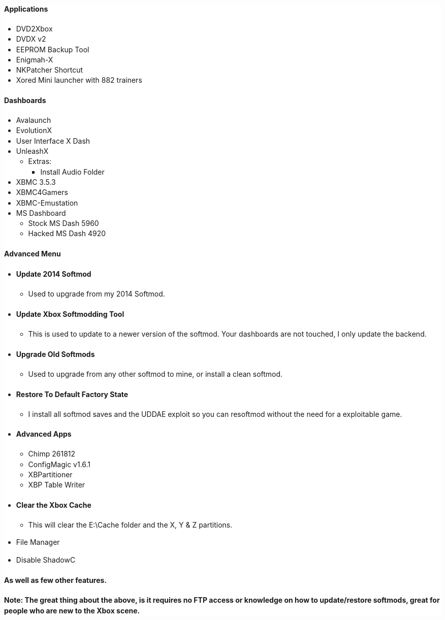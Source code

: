 #### Applications
 - DVD2Xbox
 - DVDX v2
 - EEPROM Backup Tool
 - Enigmah-X
 - NKPatcher Shortcut
 - Xored Mini launcher with 882 trainers
    
#### Dashboards
 - Avalaunch
 - EvolutionX
 - User Interface X Dash
 - UnleashX
   - Extras:
     - Install Audio Folder
 - XBMC 3.5.3
 - XBMC4Gamers
 - XBMC-Emustation
 - MS Dashboard
   - Stock MS Dash 5960
   - Hacked MS Dash 4920
 
#### Advanced Menu
 - #### Update 2014 Softmod
   - Used to upgrade from my 2014 Softmod.
			
 - #### Update Xbox Softmodding Tool
    - This is used to update to a newer version of the softmod. Your dashboards are not touched, I only update the backend.
		
 - #### Upgrade Old Softmods	
    - Used to upgrade from any other softmod to mine, or install a clean softmod.
		
 - #### Restore To Default Factory State
    - I install all softmod saves and the UDDAE exploit so you can resoftmod without the need for a exploitable game.
		
 - #### Advanced Apps
   - Chimp 261812
   - ConfigMagic v1.6.1
   - XBPartitioner
   - XBP Table Writer

  - #### Clear the Xbox Cache
    - This will clear the E:\Cache folder and the X, Y & Z partitions.
  
  - File Manager
  - Disable ShadowC

#### As well as few other features.
#### Note: The great thing about the above, is it requires no FTP access or knowledge on how to update/restore softmods, great for people who are new to the Xbox scene.
